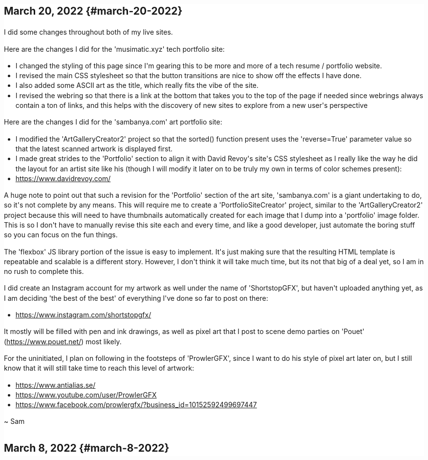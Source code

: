 
## March 20, 2022 {#march-20-2022}

I did some changes throughout both of my live sites.

Here are the changes I did for the 'musimatic.xyz' tech portfolio site:

-   I changed the styling of this page since I'm gearing this to be more and more of a tech resume / portfolio website.
-   I revised the main CSS stylesheet so that the button transitions are nice to show off the effects I have done.
-   I also added some ASCII art as the title, which really fits the vibe of the site.
-   I revised the webring so that there is a link at the bottom that takes you to the top of the page if needed since webrings always contain a ton of links, and this helps with the discovery of new sites to explore from a new user's perspective

Here are the changes I did for the 'sambanya.com' art portfolio site:

-   I modified the 'ArtGalleryCreator2' project so that the sorted() function present uses the 'reverse=True' parameter value so that the latest scanned artwork is displayed first.
-   I made great strides to the 'Portfolio' section to align it with David Revoy's site's CSS stylesheet as I really like the way he did the layout for an artist site like his (though I will modify it later on to be truly my own in terms of color schemes present):
-   <https://www.davidrevoy.com/>

A huge note to point out that such a revision for the 'Portfolio' section of the art site, 'sambanya.com' is a giant undertaking to do, so it's not complete by any means. This will require me to create a 'PortfolioSiteCreator' project, similar to the 'ArtGalleryCreator2' project because this will need to have thumbnails automatically created for each image that I dump into a 'portfolio' image folder. This is so I don't have to manually revise this site each and every time, and like a good developer, just automate the boring stuff so you can focus on the fun things.

The 'flexbox' JS library portion of the issue is easy to implement. It's just making sure that the resulting HTML template is repeatable and scalable is a different story. However, I don't think it will take much time, but its not that big of a deal yet, so I am in no rush to complete this.

I did create an Instagram account for my artwork as well under the name of 'ShortstopGFX', but haven't uploaded anything yet, as I am deciding 'the best of the best' of everything I've done so far to post on there:

-   <https://www.instagram.com/shortstopgfx/>

It mostly will be filled with pen and ink drawings, as well as pixel art that I post to scene demo parties on 'Pouet' (<https://www.pouet.net/>) most likely.

For the uninitiated, I plan on following in the footsteps of 'ProwlerGFX', since I want to do his style of pixel art later on, but I still know that it will still take time to reach this level of artwork:

-   <https://www.antialias.se/>
-   <https://www.youtube.com/user/ProwlerGFX>
-   <https://www.facebook.com/prowlergfx/?business_id=10152592499697447>

~ Sam


## March 8, 2022 {#march-8-2022}
